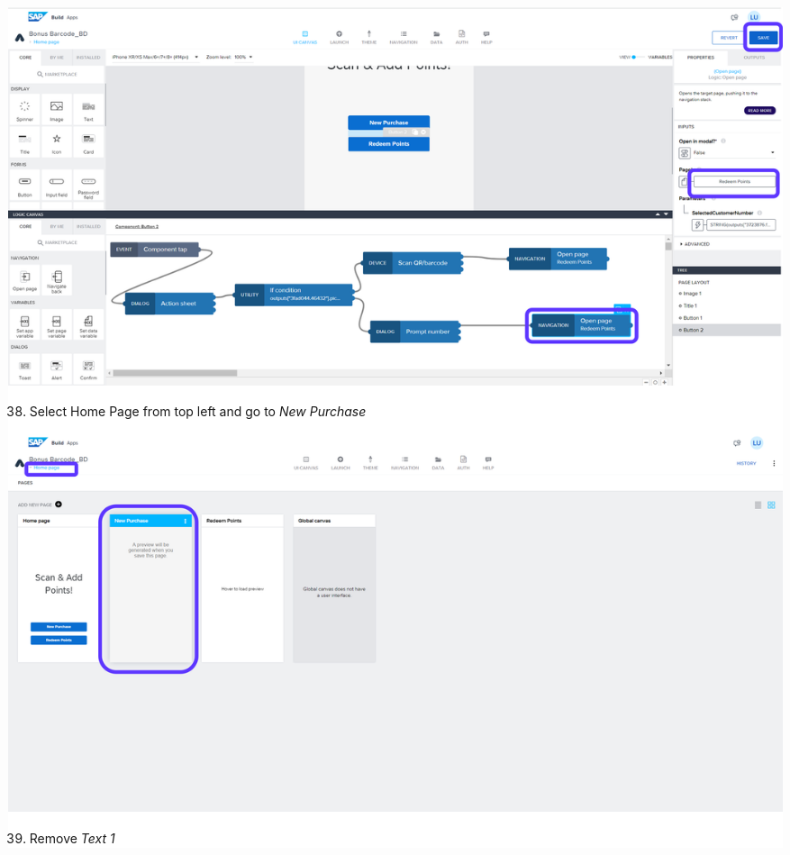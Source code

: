 ![](./Images/252-1_Screenshot_83.png)

38. Select Home Page from top left and go to *New Purchase*

![](./Images/252-1_Screenshot_88.png)

39. Remove *Text 1*
